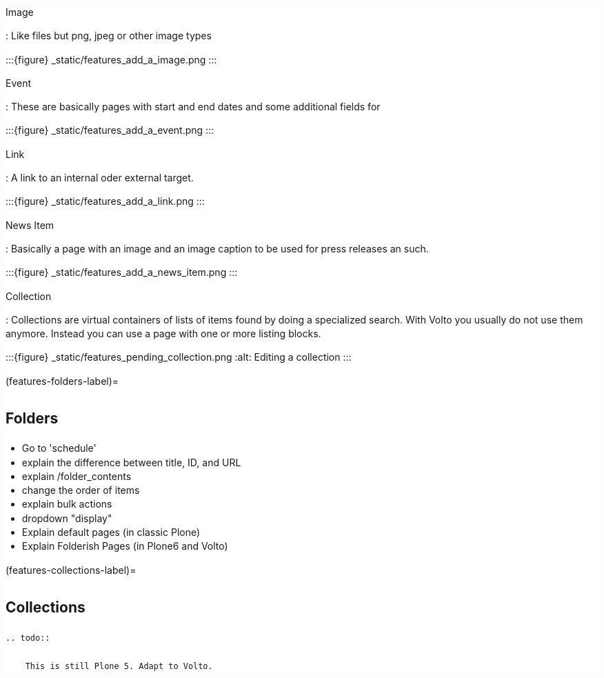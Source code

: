 Image

: Like files but png, jpeg or other image types

  :::{figure} _static/features_add_a_image.png
  :::

Event

: These are basically pages with start and end dates and some additional fields for

  :::{figure} _static/features_add_a_event.png
  :::

Link

: A link to an internal oder external target.

  :::{figure} _static/features_add_a_link.png
  :::

News Item

: Basically a page with an image and an image caption to be used for press releases an such.

  :::{figure} _static/features_add_a_news_item.png
  :::

Collection

: Collections are virtual containers of lists of items found by doing a specialized search.
  With Volto you usually do not use them anymore. Instead you can use a page with one or more listing blocks.

  :::{figure} _static/features_pending_collection.png
  :alt: Editing a collection
  :::

(features-folders-label)=

## Folders

- Go to 'schedule'
- explain the difference between title, ID, and URL
- explain /folder_contents
- change the order of items
- explain bulk actions
- dropdown "display"
- Explain default pages (in classic Plone)
- Explain Folderish Pages (in Plone6 and Volto)

(features-collections-label)=

## Collections

```{eval-rst}
.. todo::

    This is still Plone 5. Adapt to Volto.
```
